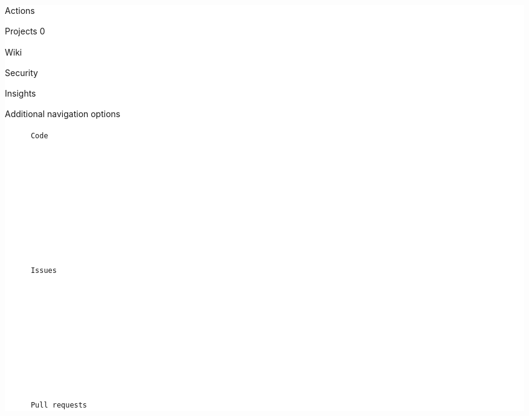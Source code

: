 




Actions







Projects
0






Wiki







Security







Insights



 

 


Additional navigation options


 









          Code










          Issues










          Pull requests

